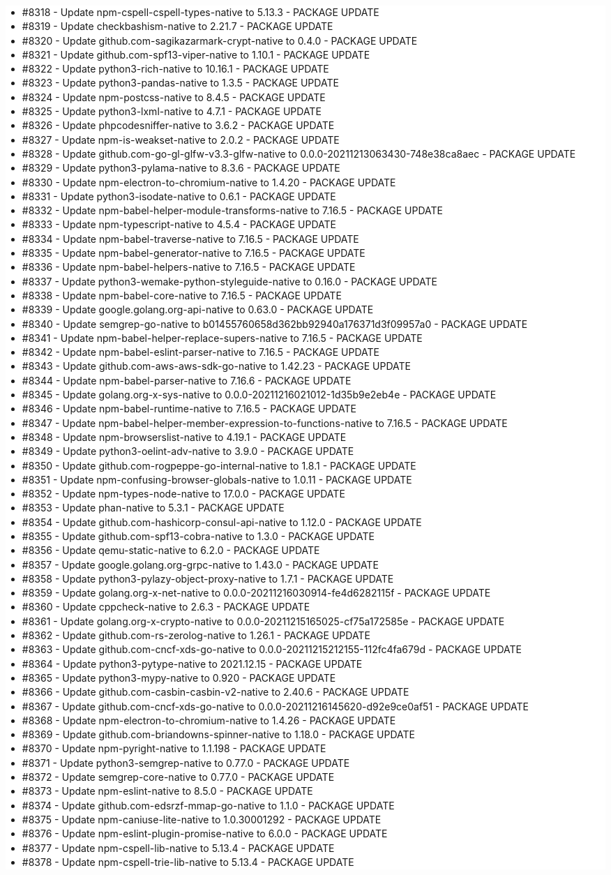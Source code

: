 - #8318 - Update npm-cspell-cspell-types-native to 5.13.3 - PACKAGE UPDATE
- #8319 - Update checkbashism-native to 2.21.7 - PACKAGE UPDATE
- #8320 - Update github.com-sagikazarmark-crypt-native to 0.4.0 - PACKAGE UPDATE
- #8321 - Update github.com-spf13-viper-native to 1.10.1 - PACKAGE UPDATE
- #8322 - Update python3-rich-native to 10.16.1 - PACKAGE UPDATE
- #8323 - Update python3-pandas-native to 1.3.5 - PACKAGE UPDATE
- #8324 - Update npm-postcss-native to 8.4.5 - PACKAGE UPDATE
- #8325 - Update python3-lxml-native to 4.7.1 - PACKAGE UPDATE
- #8326 - Update phpcodesniffer-native to 3.6.2 - PACKAGE UPDATE
- #8327 - Update npm-is-weakset-native to 2.0.2 - PACKAGE UPDATE
- #8328 - Update github.com-go-gl-glfw-v3.3-glfw-native to 0.0.0-20211213063430-748e38ca8aec - PACKAGE UPDATE
- #8329 - Update python3-pylama-native to 8.3.6 - PACKAGE UPDATE
- #8330 - Update npm-electron-to-chromium-native to 1.4.20 - PACKAGE UPDATE
- #8331 - Update python3-isodate-native to 0.6.1 - PACKAGE UPDATE
- #8332 - Update npm-babel-helper-module-transforms-native to 7.16.5 - PACKAGE UPDATE
- #8333 - Update npm-typescript-native to 4.5.4 - PACKAGE UPDATE
- #8334 - Update npm-babel-traverse-native to 7.16.5 - PACKAGE UPDATE
- #8335 - Update npm-babel-generator-native to 7.16.5 - PACKAGE UPDATE
- #8336 - Update npm-babel-helpers-native to 7.16.5 - PACKAGE UPDATE
- #8337 - Update python3-wemake-python-styleguide-native to 0.16.0 - PACKAGE UPDATE
- #8338 - Update npm-babel-core-native to 7.16.5 - PACKAGE UPDATE
- #8339 - Update google.golang.org-api-native to 0.63.0 - PACKAGE UPDATE
- #8340 - Update semgrep-go-native to b01455760658d362bb92940a176371d3f09957a0 - PACKAGE UPDATE
- #8341 - Update npm-babel-helper-replace-supers-native to 7.16.5 - PACKAGE UPDATE
- #8342 - Update npm-babel-eslint-parser-native to 7.16.5 - PACKAGE UPDATE
- #8343 - Update github.com-aws-aws-sdk-go-native to 1.42.23 - PACKAGE UPDATE
- #8344 - Update npm-babel-parser-native to 7.16.6 - PACKAGE UPDATE
- #8345 - Update golang.org-x-sys-native to 0.0.0-20211216021012-1d35b9e2eb4e - PACKAGE UPDATE
- #8346 - Update npm-babel-runtime-native to 7.16.5 - PACKAGE UPDATE
- #8347 - Update npm-babel-helper-member-expression-to-functions-native to 7.16.5 - PACKAGE UPDATE
- #8348 - Update npm-browserslist-native to 4.19.1 - PACKAGE UPDATE
- #8349 - Update python3-oelint-adv-native to 3.9.0 - PACKAGE UPDATE
- #8350 - Update github.com-rogpeppe-go-internal-native to 1.8.1 - PACKAGE UPDATE
- #8351 - Update npm-confusing-browser-globals-native to 1.0.11 - PACKAGE UPDATE
- #8352 - Update npm-types-node-native to 17.0.0 - PACKAGE UPDATE
- #8353 - Update phan-native to 5.3.1 - PACKAGE UPDATE
- #8354 - Update github.com-hashicorp-consul-api-native to 1.12.0 - PACKAGE UPDATE
- #8355 - Update github.com-spf13-cobra-native to 1.3.0 - PACKAGE UPDATE
- #8356 - Update qemu-static-native to 6.2.0 - PACKAGE UPDATE
- #8357 - Update google.golang.org-grpc-native to 1.43.0 - PACKAGE UPDATE
- #8358 - Update python3-pylazy-object-proxy-native to 1.7.1 - PACKAGE UPDATE
- #8359 - Update golang.org-x-net-native to 0.0.0-20211216030914-fe4d6282115f - PACKAGE UPDATE
- #8360 - Update cppcheck-native to 2.6.3 - PACKAGE UPDATE
- #8361 - Update golang.org-x-crypto-native to 0.0.0-20211215165025-cf75a172585e - PACKAGE UPDATE
- #8362 - Update github.com-rs-zerolog-native to 1.26.1 - PACKAGE UPDATE
- #8363 - Update github.com-cncf-xds-go-native to 0.0.0-20211215212155-112fc4fa679d - PACKAGE UPDATE
- #8364 - Update python3-pytype-native to 2021.12.15 - PACKAGE UPDATE
- #8365 - Update python3-mypy-native to 0.920 - PACKAGE UPDATE
- #8366 - Update github.com-casbin-casbin-v2-native to 2.40.6 - PACKAGE UPDATE
- #8367 - Update github.com-cncf-xds-go-native to 0.0.0-20211216145620-d92e9ce0af51 - PACKAGE UPDATE
- #8368 - Update npm-electron-to-chromium-native to 1.4.26 - PACKAGE UPDATE
- #8369 - Update github.com-briandowns-spinner-native to 1.18.0 - PACKAGE UPDATE
- #8370 - Update npm-pyright-native to 1.1.198 - PACKAGE UPDATE
- #8371 - Update python3-semgrep-native to 0.77.0 - PACKAGE UPDATE
- #8372 - Update semgrep-core-native to 0.77.0 - PACKAGE UPDATE
- #8373 - Update npm-eslint-native to 8.5.0 - PACKAGE UPDATE
- #8374 - Update github.com-edsrzf-mmap-go-native to 1.1.0 - PACKAGE UPDATE
- #8375 - Update npm-caniuse-lite-native to 1.0.30001292 - PACKAGE UPDATE
- #8376 - Update npm-eslint-plugin-promise-native to 6.0.0 - PACKAGE UPDATE
- #8377 - Update npm-cspell-lib-native to 5.13.4 - PACKAGE UPDATE
- #8378 - Update npm-cspell-trie-lib-native to 5.13.4 - PACKAGE UPDATE